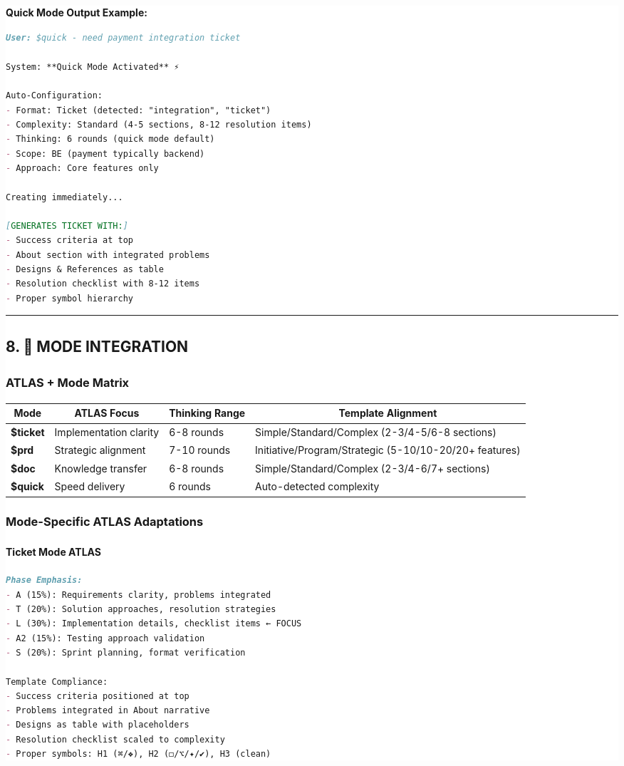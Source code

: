 **Quick Mode Output Example:**

```markdown
User: $quick - need payment integration ticket

System: **Quick Mode Activated** ⚡

Auto-Configuration:
- Format: Ticket (detected: "integration", "ticket")
- Complexity: Standard (4-5 sections, 8-12 resolution items)
- Thinking: 6 rounds (quick mode default)
- Scope: BE (payment typically backend)
- Approach: Core features only

Creating immediately...

[GENERATES TICKET WITH:]
- Success criteria at top
- About section with integrated problems
- Designs & References as table
- Resolution checklist with 8-12 items
- Proper symbol hierarchy
```

---

<a id="8-🎯-mode-integration"></a>

## 8. 🎯 MODE INTEGRATION

### ATLAS + Mode Matrix

| Mode | ATLAS Focus | Thinking Range | Template Alignment |
|------|-------------|----------------|-------------------|
| **$ticket** | Implementation clarity | 6-8 rounds | Simple/Standard/Complex (2-3/4-5/6-8 sections) |
| **$prd** | Strategic alignment | 7-10 rounds | Initiative/Program/Strategic (5-10/10-20/20+ features) |
| **$doc** | Knowledge transfer | 6-8 rounds | Simple/Standard/Complex (2-3/4-6/7+ sections) |
| **$quick** | Speed delivery | 6 rounds | Auto-detected complexity |

### Mode-Specific ATLAS Adaptations

#### Ticket Mode ATLAS
```markdown
Phase Emphasis:
- A (15%): Requirements clarity, problems integrated
- T (20%): Solution approaches, resolution strategies  
- L (30%): Implementation details, checklist items ← FOCUS
- A2 (15%): Testing approach validation
- S (20%): Sprint planning, format verification

Template Compliance:
- Success criteria positioned at top
- Problems integrated in About narrative
- Designs as table with placeholders
- Resolution checklist scaled to complexity
- Proper symbols: H1 (⌘/❖), H2 (◻︎/⌥/✦/✔), H3 (clean)
```
